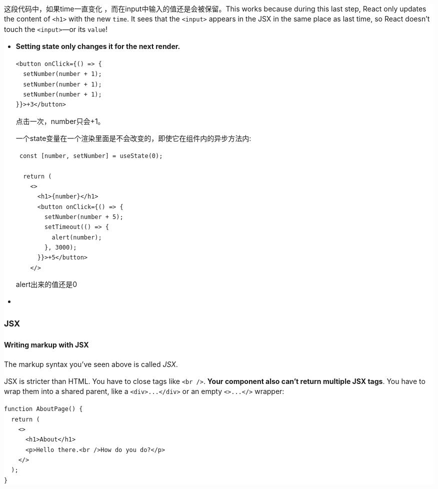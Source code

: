   这段代码中，如果time一直变化 ，而在input中输入的值还是会被保留。This works because during this last step, React only updates the content of `<h1>` with the new `time`. It sees that the `<input>` appears in the JSX in the same place as last time, so React doesn’t touch the `<input>`—or its `value`!

* **Setting state only changes it for the next render.**

  ```react
  <button onClick={() => {
    setNumber(number + 1);
    setNumber(number + 1);
    setNumber(number + 1);
  }}>+3</button>
  ```

  点击一次，number只会+1。

  一个state变量在一个渲染里面是不会改变的，即使它在组件内的异步方法内:

  ```react
   const [number, setNumber] = useState(0);
  
    return (
      <>
        <h1>{number}</h1>
        <button onClick={() => {
          setNumber(number + 5);
          setTimeout(() => {
            alert(number);
          }, 3000);
        }}>+5</button>
      </>
  ```

  alert出来的值还是0

* 

### JSX

#### Writing markup with JSX 

The markup syntax you’ve seen above is called *JSX*. 

JSX is stricter than HTML. You have to close tags like `<br />`. **Your component also can’t return multiple JSX tags**. You have to wrap them into a shared parent, like a `<div>...</div>` or an empty `<>...</>` wrapper:

```react
function AboutPage() {
  return (
    <>
      <h1>About</h1>
      <p>Hello there.<br />How do you do?</p>
    </>
  );
}
```
